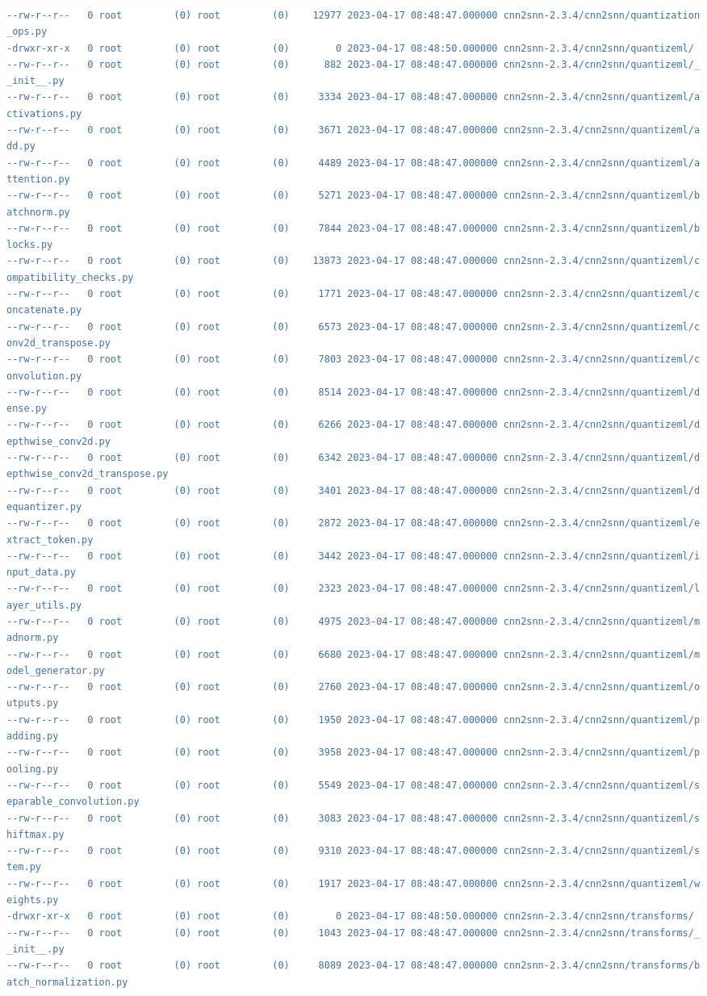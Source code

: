 ```diff
--rw-r--r--   0 root         (0) root         (0)    12977 2023-04-17 08:48:47.000000 cnn2snn-2.3.4/cnn2snn/quantization_ops.py
-drwxr-xr-x   0 root         (0) root         (0)        0 2023-04-17 08:48:50.000000 cnn2snn-2.3.4/cnn2snn/quantizeml/
--rw-r--r--   0 root         (0) root         (0)      882 2023-04-17 08:48:47.000000 cnn2snn-2.3.4/cnn2snn/quantizeml/__init__.py
--rw-r--r--   0 root         (0) root         (0)     3334 2023-04-17 08:48:47.000000 cnn2snn-2.3.4/cnn2snn/quantizeml/activations.py
--rw-r--r--   0 root         (0) root         (0)     3671 2023-04-17 08:48:47.000000 cnn2snn-2.3.4/cnn2snn/quantizeml/add.py
--rw-r--r--   0 root         (0) root         (0)     4489 2023-04-17 08:48:47.000000 cnn2snn-2.3.4/cnn2snn/quantizeml/attention.py
--rw-r--r--   0 root         (0) root         (0)     5271 2023-04-17 08:48:47.000000 cnn2snn-2.3.4/cnn2snn/quantizeml/batchnorm.py
--rw-r--r--   0 root         (0) root         (0)     7844 2023-04-17 08:48:47.000000 cnn2snn-2.3.4/cnn2snn/quantizeml/blocks.py
--rw-r--r--   0 root         (0) root         (0)    13873 2023-04-17 08:48:47.000000 cnn2snn-2.3.4/cnn2snn/quantizeml/compatibility_checks.py
--rw-r--r--   0 root         (0) root         (0)     1771 2023-04-17 08:48:47.000000 cnn2snn-2.3.4/cnn2snn/quantizeml/concatenate.py
--rw-r--r--   0 root         (0) root         (0)     6573 2023-04-17 08:48:47.000000 cnn2snn-2.3.4/cnn2snn/quantizeml/conv2d_transpose.py
--rw-r--r--   0 root         (0) root         (0)     7803 2023-04-17 08:48:47.000000 cnn2snn-2.3.4/cnn2snn/quantizeml/convolution.py
--rw-r--r--   0 root         (0) root         (0)     8514 2023-04-17 08:48:47.000000 cnn2snn-2.3.4/cnn2snn/quantizeml/dense.py
--rw-r--r--   0 root         (0) root         (0)     6266 2023-04-17 08:48:47.000000 cnn2snn-2.3.4/cnn2snn/quantizeml/depthwise_conv2d.py
--rw-r--r--   0 root         (0) root         (0)     6342 2023-04-17 08:48:47.000000 cnn2snn-2.3.4/cnn2snn/quantizeml/depthwise_conv2d_transpose.py
--rw-r--r--   0 root         (0) root         (0)     3401 2023-04-17 08:48:47.000000 cnn2snn-2.3.4/cnn2snn/quantizeml/dequantizer.py
--rw-r--r--   0 root         (0) root         (0)     2872 2023-04-17 08:48:47.000000 cnn2snn-2.3.4/cnn2snn/quantizeml/extract_token.py
--rw-r--r--   0 root         (0) root         (0)     3442 2023-04-17 08:48:47.000000 cnn2snn-2.3.4/cnn2snn/quantizeml/input_data.py
--rw-r--r--   0 root         (0) root         (0)     2323 2023-04-17 08:48:47.000000 cnn2snn-2.3.4/cnn2snn/quantizeml/layer_utils.py
--rw-r--r--   0 root         (0) root         (0)     4975 2023-04-17 08:48:47.000000 cnn2snn-2.3.4/cnn2snn/quantizeml/madnorm.py
--rw-r--r--   0 root         (0) root         (0)     6680 2023-04-17 08:48:47.000000 cnn2snn-2.3.4/cnn2snn/quantizeml/model_generator.py
--rw-r--r--   0 root         (0) root         (0)     2760 2023-04-17 08:48:47.000000 cnn2snn-2.3.4/cnn2snn/quantizeml/outputs.py
--rw-r--r--   0 root         (0) root         (0)     1950 2023-04-17 08:48:47.000000 cnn2snn-2.3.4/cnn2snn/quantizeml/padding.py
--rw-r--r--   0 root         (0) root         (0)     3958 2023-04-17 08:48:47.000000 cnn2snn-2.3.4/cnn2snn/quantizeml/pooling.py
--rw-r--r--   0 root         (0) root         (0)     5549 2023-04-17 08:48:47.000000 cnn2snn-2.3.4/cnn2snn/quantizeml/separable_convolution.py
--rw-r--r--   0 root         (0) root         (0)     3083 2023-04-17 08:48:47.000000 cnn2snn-2.3.4/cnn2snn/quantizeml/shiftmax.py
--rw-r--r--   0 root         (0) root         (0)     9310 2023-04-17 08:48:47.000000 cnn2snn-2.3.4/cnn2snn/quantizeml/stem.py
--rw-r--r--   0 root         (0) root         (0)     1917 2023-04-17 08:48:47.000000 cnn2snn-2.3.4/cnn2snn/quantizeml/weights.py
-drwxr-xr-x   0 root         (0) root         (0)        0 2023-04-17 08:48:50.000000 cnn2snn-2.3.4/cnn2snn/transforms/
--rw-r--r--   0 root         (0) root         (0)     1043 2023-04-17 08:48:47.000000 cnn2snn-2.3.4/cnn2snn/transforms/__init__.py
--rw-r--r--   0 root         (0) root         (0)     8089 2023-04-17 08:48:47.000000 cnn2snn-2.3.4/cnn2snn/transforms/batch_normalization.py
```